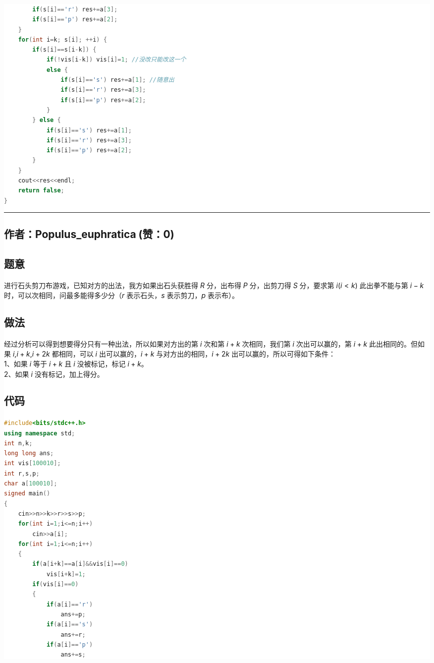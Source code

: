 ```cpp
		if(s[i]=='r') res+=a[3];
		if(s[i]=='p') res+=a[2];
	}
	for(int i=k; s[i]; ++i) {
		if(s[i]==s[i-k]) {
			if(!vis[i-k]) vis[i]=1; //没改只能改这一个
			else {
				if(s[i]=='s') res+=a[1]; //随意出
				if(s[i]=='r') res+=a[3];
				if(s[i]=='p') res+=a[2];
			}
		} else {
			if(s[i]=='s') res+=a[1];
			if(s[i]=='r') res+=a[3];
			if(s[i]=='p') res+=a[2];
		}
	}
	cout<<res<<endl;
	return false;
}
```

---

## 作者：Populus_euphratica (赞：0)

## 题意
进行石头剪刀布游戏，已知对方的出法，我方如果出石头获胜得 $R$ 分，出布得 $P$ 分，出剪刀得 $S$ 分，要求第 $i(i < k)$ 此出拳不能与第 $i-k$  时，可以次相同，问最多能得多少分（$r$ 表示石头，$s$ 表示剪刀，$p$ 表示布）。
## 做法
经过分析可以得到想要得分只有一种出法，所以如果对方出的第 $i$ 次和第 $i+k$ 次相同，我们第 $i$ 次出可以赢的，第 $i+k$ 此出相同的。但如果 $i$,$i+k$,$i+2k$ 都相同，可以 $i$ 出可以赢的，$i+k$ 与对方出的相同，$i+2k$ 出可以赢的，所以可得如下条件：\
1、如果 $i$ 等于 $i+k$ 且 $i$ 没被标记，标记 $i+k$。\
2、如果 $i$ 没有标记，加上得分。
## 代码
```cpp
#include<bits/stdc++.h>
using namespace std;
int n,k;
long long ans;
int vis[100010];
int r,s,p;
char a[100010];
signed main()
{
    cin>>n>>k>>r>>s>>p;
    for(int i=1;i<=n;i++)
        cin>>a[i];
    for(int i=1;i<=n;i++)
    {
        if(a[i+k]==a[i]&&vis[i]==0)
            vis[i+k]=1;
        if(vis[i]==0)
        {
            if(a[i]=='r')
                ans+=p;
            if(a[i]=='s')
                ans+=r;
            if(a[i]=='p')
                ans+=s;
```

[problemUrl]: https://atcoder.jp/contests/abc149/tasks/abc149_d